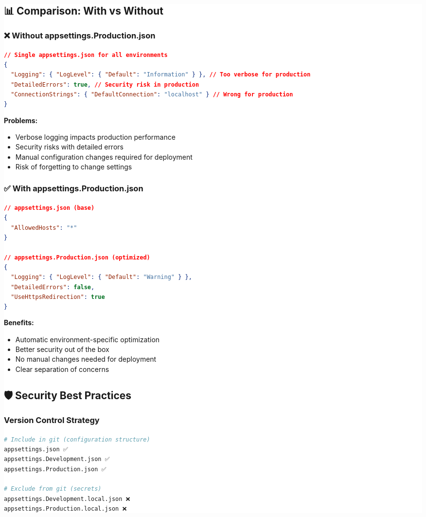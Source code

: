 ## 📊 **Comparison: With vs Without**

### **❌ Without appsettings.Production.json**
```json
// Single appsettings.json for all environments
{
  "Logging": { "LogLevel": { "Default": "Information" } }, // Too verbose for production
  "DetailedErrors": true, // Security risk in production
  "ConnectionStrings": { "DefaultConnection": "localhost" } // Wrong for production
}
```

**Problems:**
- Verbose logging impacts production performance
- Security risks with detailed errors
- Manual configuration changes required for deployment
- Risk of forgetting to change settings

### **✅ With appsettings.Production.json**
```json
// appsettings.json (base)
{
  "AllowedHosts": "*"
}

// appsettings.Production.json (optimized)
{
  "Logging": { "LogLevel": { "Default": "Warning" } },
  "DetailedErrors": false,
  "UseHttpsRedirection": true
}
```

**Benefits:**
- Automatic environment-specific optimization
- Better security out of the box
- No manual changes needed for deployment
- Clear separation of concerns

## 🛡️ **Security Best Practices**

### **Version Control Strategy**
```bash
# Include in git (configuration structure)
appsettings.json ✅
appsettings.Development.json ✅  
appsettings.Production.json ✅

# Exclude from git (secrets)
appsettings.Development.local.json ❌
appsettings.Production.local.json ❌
```
